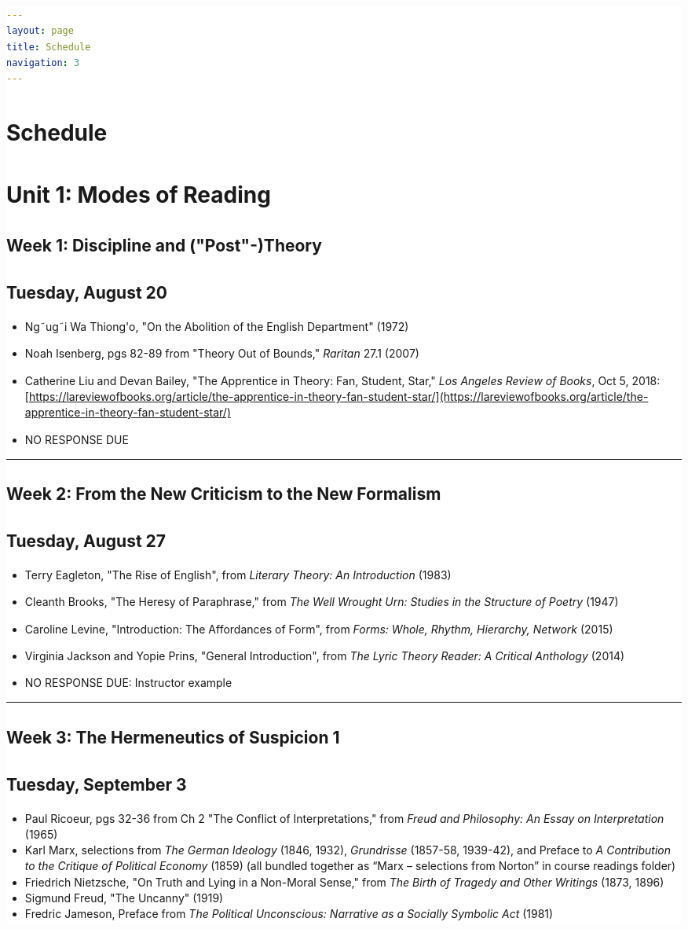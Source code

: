 ```yaml
---
layout: page
title: Schedule
navigation: 3
---
```

# Schedule
# Unit 1: Modes of Reading
## Week 1: Discipline and ("Post"-)Theory
## Tuesday, August 20
* Ng˜ug˜i Wa Thiong'o, "On the Abolition of the English Department" (1972)
* Noah Isenberg, pgs 82-89 from "Theory Out of Bounds," _Raritan_ 27.1 (2007)
* Catherine Liu and Devan Bailey, "The Apprentice in Theory: Fan, Student, Star," _Los Angeles Review of Books_, Oct 5, 2018: [https://lareviewofbooks.org/article/the-apprentice-in-theory-fan-student-star/](https://lareviewofbooks.org/article/the-apprentice-in-theory-fan-student-star/)

* NO RESPONSE DUE

----

## Week 2: From the New Criticism to the New Formalism
## Tuesday, August 27
* Terry Eagleton, "The Rise of English", from _Literary Theory: An Introduction_ (1983)
* Cleanth Brooks, "The Heresy of Paraphrase," from _The Well Wrought Urn: Studies in the Structure of Poetry_ (1947)
* Caroline Levine, "Introduction: The Affordances of Form", from _Forms: Whole, Rhythm, Hierarchy, Network_ (2015)
* Virginia Jackson and Yopie Prins, "General Introduction", from _The Lyric Theory Reader: A Critical Anthology_ (2014)

* NO RESPONSE DUE: Instructor example

----

## Week 3: The Hermeneutics of Suspicion 1
## Tuesday, September 3
* Paul Ricoeur, pgs 32-36 from Ch 2 "The Conflict of Interpretations," from _Freud and Philosophy: An Essay on Interpretation_ (1965)
* Karl Marx, selections from _The German Ideology_ (1846, 1932), _Grundrisse_ (1857-58, 1939-42), and Preface to _A Contribution to the Critique of Political Economy_ (1859) (all bundled together as “Marx – selections from Norton” in course readings folder)
* Friedrich Nietzsche, "On Truth and Lying in a Non-Moral Sense," from _The Birth of Tragedy and Other Writings_ (1873, 1896)
* Sigmund Freud, "The Uncanny" (1919)
* Fredric Jameson, Preface from _The Political Unconscious: Narrative as a Socially Symbolic Act_ (1981)
